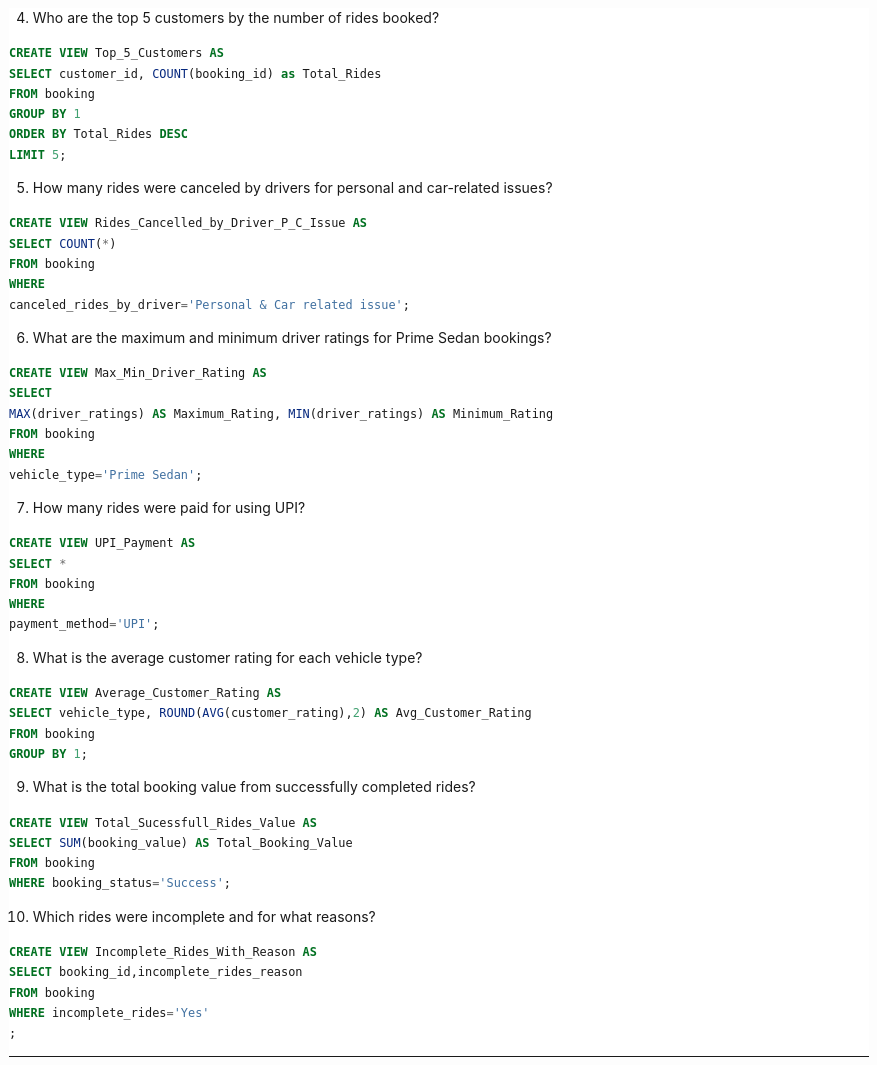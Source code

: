 4. Who are the top 5 customers by the number of rides booked?
```sql
CREATE VIEW Top_5_Customers AS
SELECT customer_id, COUNT(booking_id) as Total_Rides
FROM booking
GROUP BY 1
ORDER BY Total_Rides DESC
LIMIT 5;
```
5. How many rides were canceled by drivers for personal and car-related issues?
```sql
CREATE VIEW Rides_Cancelled_by_Driver_P_C_Issue AS
SELECT COUNT(*)
FROM booking
WHERE 
canceled_rides_by_driver='Personal & Car related issue';
```
6. What are the maximum and minimum driver ratings for Prime Sedan bookings?
```sql
CREATE VIEW Max_Min_Driver_Rating AS
SELECT 
MAX(driver_ratings) AS Maximum_Rating, MIN(driver_ratings) AS Minimum_Rating
FROM booking
WHERE 
vehicle_type='Prime Sedan';
```
7. How many rides were paid for using UPI?
```sql
CREATE VIEW UPI_Payment AS
SELECT *
FROM booking
WHERE 
payment_method='UPI';

```
8. What is the average customer rating for each vehicle type?
```sql
CREATE VIEW Average_Customer_Rating AS
SELECT vehicle_type, ROUND(AVG(customer_rating),2) AS Avg_Customer_Rating
FROM booking
GROUP BY 1;
```
9. What is the total booking value from successfully completed rides?
```sql
CREATE VIEW Total_Sucessfull_Rides_Value AS
SELECT SUM(booking_value) AS Total_Booking_Value
FROM booking
WHERE booking_status='Success';
```
10. Which rides were incomplete and for what reasons?
```sql
CREATE VIEW Incomplete_Rides_With_Reason AS
SELECT booking_id,incomplete_rides_reason
FROM booking
WHERE incomplete_rides='Yes'
;
```

---